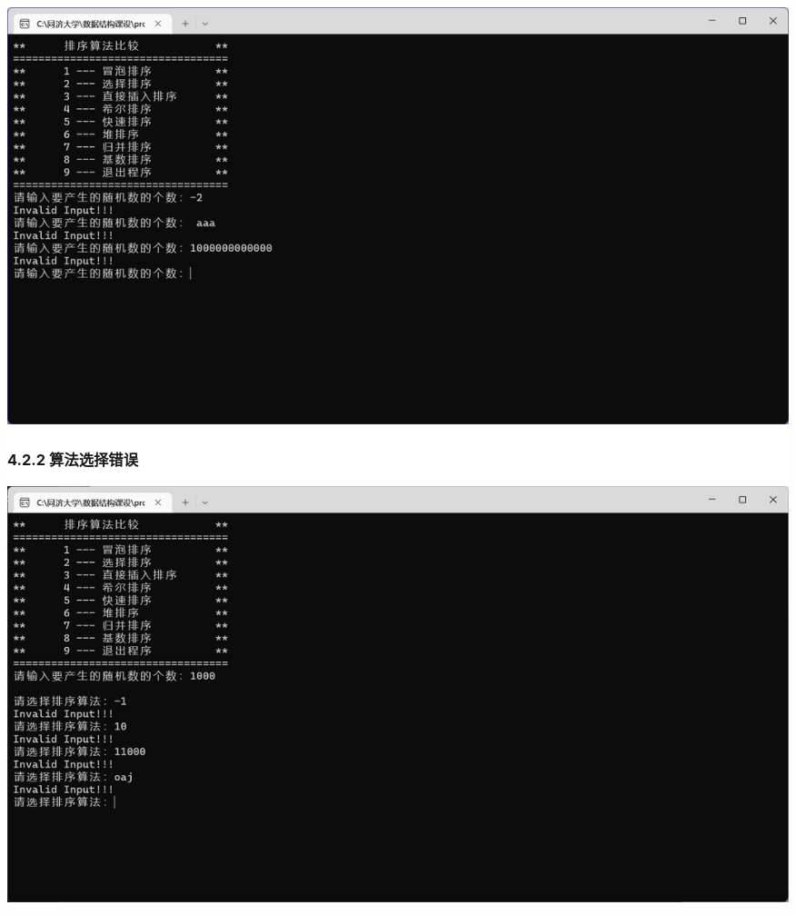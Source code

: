 ![image-20221209152743503](picture/image-20221209152743503.png)

### 4.2.2 算法选择错误

![image-20221209152948466](picture/image-20221209152948466.png)
